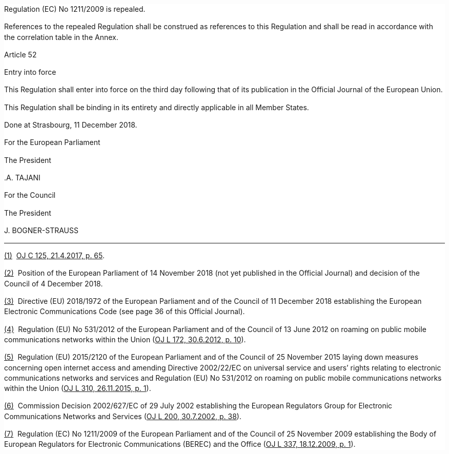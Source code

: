 Regulation (EC) No 1211/2009 is repealed.

References to the repealed Regulation shall be construed as references to this Regulation and shall be read in accordance with the correlation table in the Annex.

Article 52

Entry into force

This Regulation shall enter into force on the third day following that of its publication in the Official Journal of the European Union.

This Regulation shall be binding in its entirety and directly applicable in all Member States.

Done at Strasbourg, 11 December 2018.

For the European Parliament

The President

.A. TAJANI

For the Council

The President

J. BOGNER-STRAUSS

* * *

[(1)](#ntc1-L_2018321EN.01000101-E0001)  [OJ C 125, 21.4.2017, p. 65](./../../../../legal-content/EN/AUTO/?uri=OJ:C:2017:125:TOC).

[(2)](#ntc2-L_2018321EN.01000101-E0002)  Position of the European Parliament of 14 November 2018 (not yet published in the Official Journal) and decision of the Council of 4 December 2018.

[(3)](#ntc3-L_2018321EN.01000101-E0003)  Directive (EU) 2018/1972 of the European Parliament and of the Council of 11 December 2018 establishing the European Electronic Communications Code (see page 36 of this Official Journal).

[(4)](#ntc4-L_2018321EN.01000101-E0004)  Regulation (EU) No 531/2012 of the European Parliament and of the Council of 13 June 2012 on roaming on public mobile communications networks within the Union ([OJ L 172, 30.6.2012, p. 10](./../../../../legal-content/EN/AUTO/?uri=OJ:L:2012:172:TOC)).

[(5)](#ntc5-L_2018321EN.01000101-E0005)  Regulation (EU) 2015/2120 of the European Parliament and of the Council of 25 November 2015 laying down measures concerning open internet access and amending Directive 2002/22/EC on universal service and users’ rights relating to electronic communications networks and services and Regulation (EU) No 531/2012 on roaming on public mobile communications networks within the Union ([OJ L 310, 26.11.2015, p. 1](./../../../../legal-content/EN/AUTO/?uri=OJ:L:2015:310:TOC)).

[(6)](#ntc6-L_2018321EN.01000101-E0006)  Commission Decision 2002/627/EC of 29 July 2002 establishing the European Regulators Group for Electronic Communications Networks and Services ([OJ L 200, 30.7.2002, p. 38](./../../../../legal-content/EN/AUTO/?uri=OJ:L:2002:200:TOC)).

[(7)](#ntc7-L_2018321EN.01000101-E0007)  Regulation (EC) No 1211/2009 of the European Parliament and of the Council of 25 November 2009 establishing the Body of European Regulators for Electronic Communications (BEREC) and the Office ([OJ L 337, 18.12.2009, p. 1](./../../../../legal-content/EN/AUTO/?uri=OJ:L:2009:337:TOC)).
